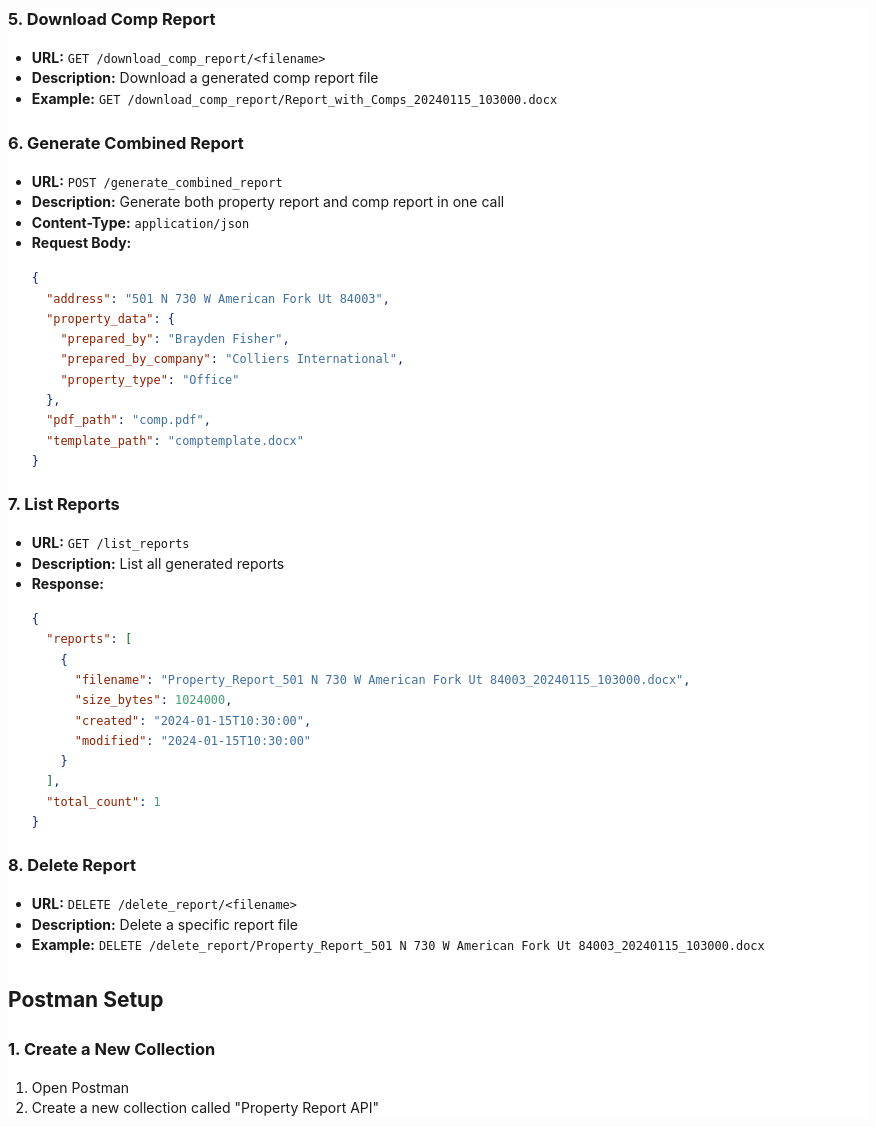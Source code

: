 ### 5. Download Comp Report
- **URL:** `GET /download_comp_report/<filename>`
- **Description:** Download a generated comp report file
- **Example:** `GET /download_comp_report/Report_with_Comps_20240115_103000.docx`

### 6. Generate Combined Report
- **URL:** `POST /generate_combined_report`
- **Description:** Generate both property report and comp report in one call
- **Content-Type:** `application/json`
- **Request Body:**
  ```json
  {
    "address": "501 N 730 W American Fork Ut 84003",
    "property_data": {
      "prepared_by": "Brayden Fisher",
      "prepared_by_company": "Colliers International",
      "property_type": "Office"
    },
    "pdf_path": "comp.pdf",
    "template_path": "comptemplate.docx"
  }
  ```

### 7. List Reports
- **URL:** `GET /list_reports`
- **Description:** List all generated reports
- **Response:**
  ```json
  {
    "reports": [
      {
        "filename": "Property_Report_501 N 730 W American Fork Ut 84003_20240115_103000.docx",
        "size_bytes": 1024000,
        "created": "2024-01-15T10:30:00",
        "modified": "2024-01-15T10:30:00"
      }
    ],
    "total_count": 1
  }
  ```

### 8. Delete Report
- **URL:** `DELETE /delete_report/<filename>`
- **Description:** Delete a specific report file
- **Example:** `DELETE /delete_report/Property_Report_501 N 730 W American Fork Ut 84003_20240115_103000.docx`

## Postman Setup

### 1. Create a New Collection
1. Open Postman
2. Create a new collection called "Property Report API"
